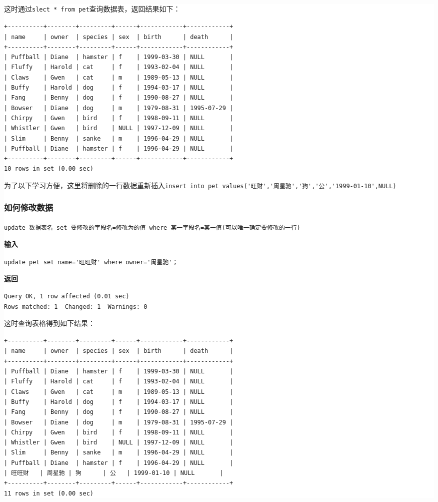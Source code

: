 这时通过`slect * from pet`查询数据表，返回结果如下：

```mysql
+----------+--------+---------+------+------------+------------+
| name     | owner  | species | sex  | birth      | death      |
+----------+--------+---------+------+------------+------------+
| Puffball | Diane  | hamster | f    | 1999-03-30 | NULL       |
| Fluffy   | Harold | cat     | f    | 1993-02-04 | NULL       |
| Claws    | Gwen   | cat     | m    | 1989-05-13 | NULL       |
| Buffy    | Harold | dog     | f    | 1994-03-17 | NULL       |
| Fang     | Benny  | dog     | f    | 1990-08-27 | NULL       |
| Bowser   | Diane  | dog     | m    | 1979-08-31 | 1995-07-29 |
| Chirpy   | Gwen   | bird    | f    | 1998-09-11 | NULL       |
| Whistler | Gwen   | bird    | NULL | 1997-12-09 | NULL       |
| Slim     | Benny  | sanke   | m    | 1996-04-29 | NULL       |
| Puffball | Diane  | hamster | f    | 1996-04-29 | NULL       |
+----------+--------+---------+------+------------+------------+
10 rows in set (0.00 sec)
```

为了以下学习方便，这里将删除的一行数据重新插入`insert into pet values('旺财','周星驰','狗','公','1999-01-10',NULL)`

### 如何修改数据

```
update 数据表名 set 要修改的字段名=修改为的值 where 某一字段名=某一值(可以唯一确定要修改的一行)
```

**输入**

```mysql
update pet set name='旺旺财' where owner='周星驰'；
```

**返回**

```mysql
Query OK, 1 row affected (0.01 sec)
Rows matched: 1  Changed: 1  Warnings: 0
```

这时查询表格得到如下结果：

```mysql
+----------+--------+---------+------+------------+------------+
| name     | owner  | species | sex  | birth      | death      |
+----------+--------+---------+------+------------+------------+
| Puffball | Diane  | hamster | f    | 1999-03-30 | NULL       |
| Fluffy   | Harold | cat     | f    | 1993-02-04 | NULL       |
| Claws    | Gwen   | cat     | m    | 1989-05-13 | NULL       |
| Buffy    | Harold | dog     | f    | 1994-03-17 | NULL       |
| Fang     | Benny  | dog     | f    | 1990-08-27 | NULL       |
| Bowser   | Diane  | dog     | m    | 1979-08-31 | 1995-07-29 |
| Chirpy   | Gwen   | bird    | f    | 1998-09-11 | NULL       |
| Whistler | Gwen   | bird    | NULL | 1997-12-09 | NULL       |
| Slim     | Benny  | sanke   | m    | 1996-04-29 | NULL       |
| Puffball | Diane  | hamster | f    | 1996-04-29 | NULL       |
| 旺旺财   | 周星驰 | 狗      | 公   | 1999-01-10 | NULL       |
+----------+--------+---------+------+------------+------------+
11 rows in set (0.00 sec)
```
